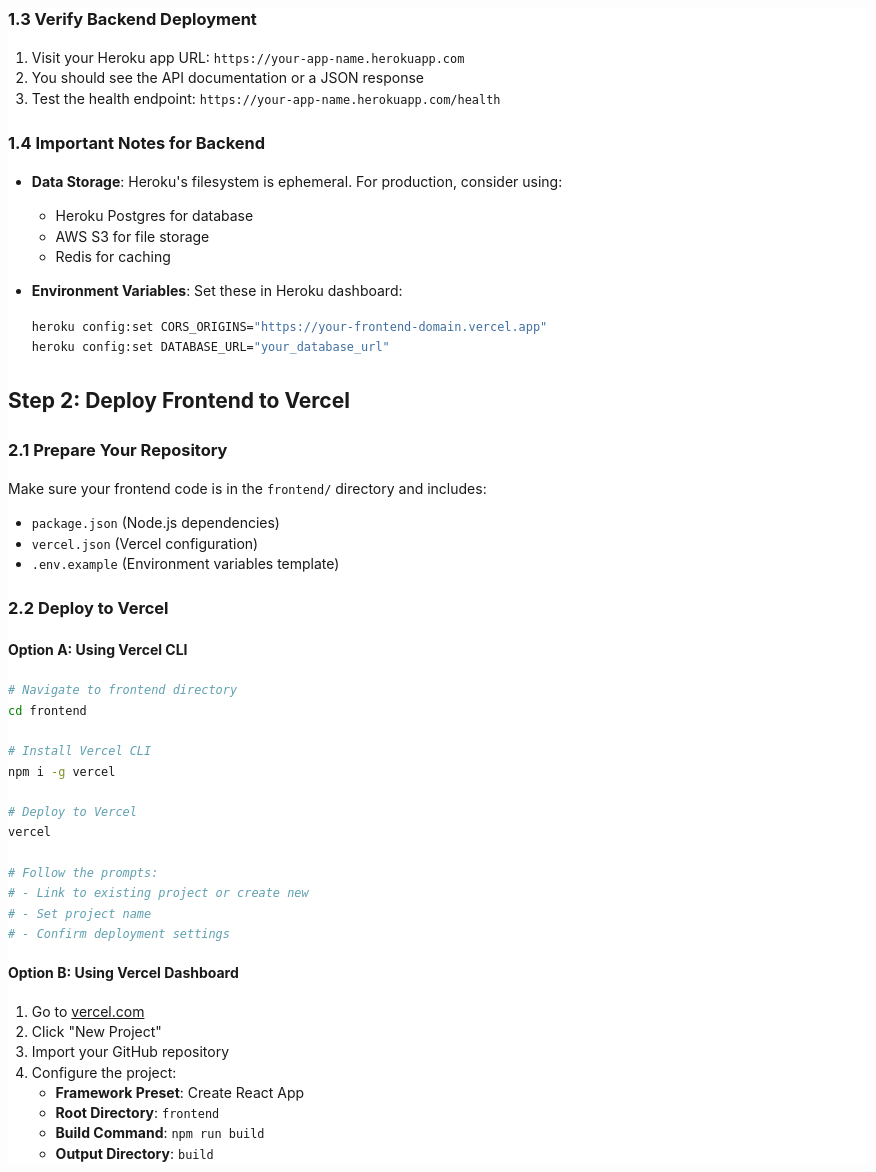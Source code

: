 ### 1.3 Verify Backend Deployment

1. Visit your Heroku app URL: `https://your-app-name.herokuapp.com`
2. You should see the API documentation or a JSON response
3. Test the health endpoint: `https://your-app-name.herokuapp.com/health`

### 1.4 Important Notes for Backend

- **Data Storage**: Heroku's filesystem is ephemeral. For production, consider using:
  - Heroku Postgres for database
  - AWS S3 for file storage
  - Redis for caching

- **Environment Variables**: Set these in Heroku dashboard:
  ```bash
  heroku config:set CORS_ORIGINS="https://your-frontend-domain.vercel.app"
  heroku config:set DATABASE_URL="your_database_url"
  ```

## Step 2: Deploy Frontend to Vercel

### 2.1 Prepare Your Repository

Make sure your frontend code is in the `frontend/` directory and includes:
- `package.json` (Node.js dependencies)
- `vercel.json` (Vercel configuration)
- `.env.example` (Environment variables template)

### 2.2 Deploy to Vercel

#### Option A: Using Vercel CLI

```bash
# Navigate to frontend directory
cd frontend

# Install Vercel CLI
npm i -g vercel

# Deploy to Vercel
vercel

# Follow the prompts:
# - Link to existing project or create new
# - Set project name
# - Confirm deployment settings
```

#### Option B: Using Vercel Dashboard

1. Go to [vercel.com](https://vercel.com)
2. Click "New Project"
3. Import your GitHub repository
4. Configure the project:
   - **Framework Preset**: Create React App
   - **Root Directory**: `frontend`
   - **Build Command**: `npm run build`
   - **Output Directory**: `build`
